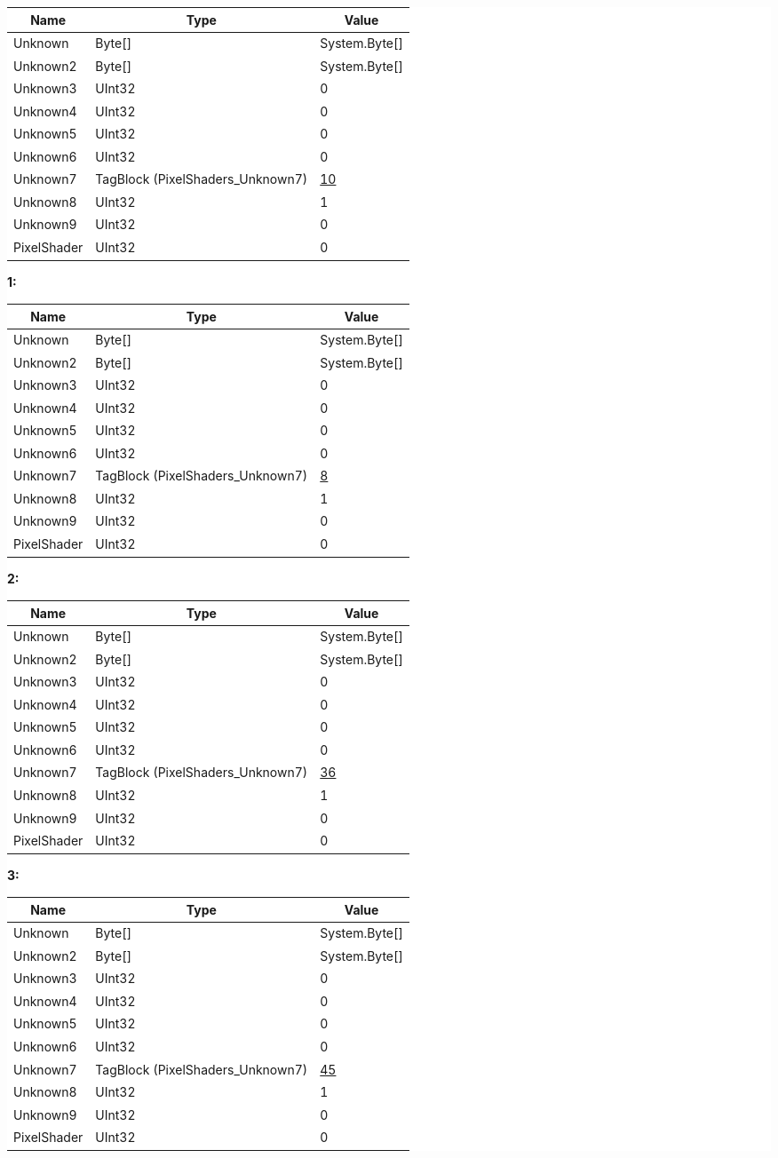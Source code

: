 Name	| Type	| Value
---	|---	|---	|
Unknown	|Byte[]	|System.Byte[]
Unknown2	|Byte[]	|System.Byte[]
Unknown3	|UInt32	|0
Unknown4	|UInt32	|0
Unknown5	|UInt32	|0
Unknown6	|UInt32	|0
Unknown7	|TagBlock (PixelShaders_Unknown7)	|[10](#pixelshaders_unknown7)
Unknown8	|UInt32	|1
Unknown9	|UInt32	|0
PixelShader	|UInt32	|0


**1:**

Name	| Type	| Value
---	|---	|---	|
Unknown	|Byte[]	|System.Byte[]
Unknown2	|Byte[]	|System.Byte[]
Unknown3	|UInt32	|0
Unknown4	|UInt32	|0
Unknown5	|UInt32	|0
Unknown6	|UInt32	|0
Unknown7	|TagBlock (PixelShaders_Unknown7)	|[8](#pixelshaders_unknown7)
Unknown8	|UInt32	|1
Unknown9	|UInt32	|0
PixelShader	|UInt32	|0


**2:**

Name	| Type	| Value
---	|---	|---	|
Unknown	|Byte[]	|System.Byte[]
Unknown2	|Byte[]	|System.Byte[]
Unknown3	|UInt32	|0
Unknown4	|UInt32	|0
Unknown5	|UInt32	|0
Unknown6	|UInt32	|0
Unknown7	|TagBlock (PixelShaders_Unknown7)	|[36](#pixelshaders_unknown7)
Unknown8	|UInt32	|1
Unknown9	|UInt32	|0
PixelShader	|UInt32	|0


**3:**

Name	| Type	| Value
---	|---	|---	|
Unknown	|Byte[]	|System.Byte[]
Unknown2	|Byte[]	|System.Byte[]
Unknown3	|UInt32	|0
Unknown4	|UInt32	|0
Unknown5	|UInt32	|0
Unknown6	|UInt32	|0
Unknown7	|TagBlock (PixelShaders_Unknown7)	|[45](#pixelshaders_unknown7)
Unknown8	|UInt32	|1
Unknown9	|UInt32	|0
PixelShader	|UInt32	|0
